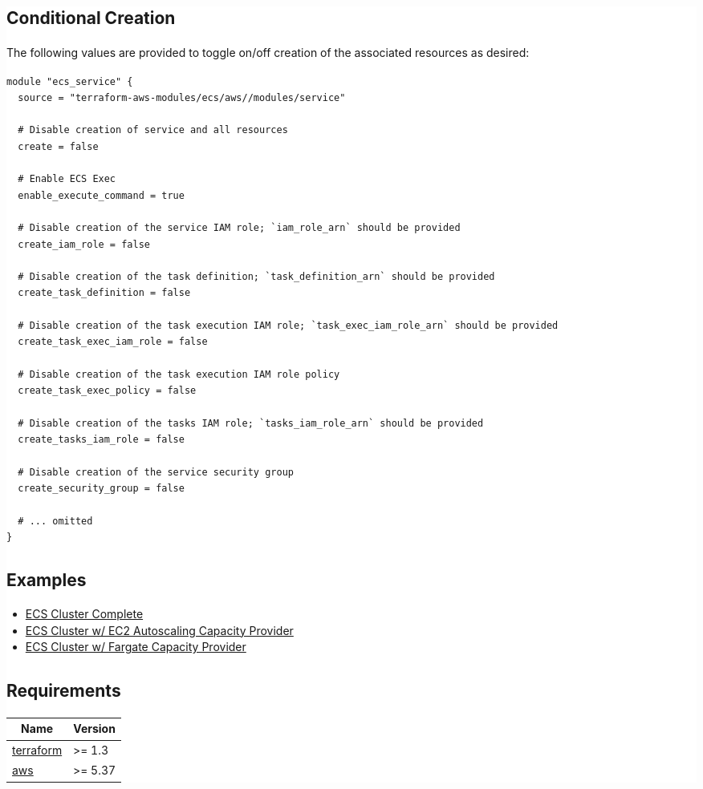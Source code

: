 ## Conditional Creation

The following values are provided to toggle on/off creation of the associated resources as desired:

```hcl
module "ecs_service" {
  source = "terraform-aws-modules/ecs/aws//modules/service"

  # Disable creation of service and all resources
  create = false

  # Enable ECS Exec
  enable_execute_command = true

  # Disable creation of the service IAM role; `iam_role_arn` should be provided
  create_iam_role = false

  # Disable creation of the task definition; `task_definition_arn` should be provided
  create_task_definition = false

  # Disable creation of the task execution IAM role; `task_exec_iam_role_arn` should be provided
  create_task_exec_iam_role = false

  # Disable creation of the task execution IAM role policy
  create_task_exec_policy = false

  # Disable creation of the tasks IAM role; `tasks_iam_role_arn` should be provided
  create_tasks_iam_role = false

  # Disable creation of the service security group
  create_security_group = false

  # ... omitted
}
```

## Examples

- [ECS Cluster Complete](https://github.com/terraform-aws-modules/terraform-aws-ecs/tree/master/examples/complete)
- [ECS Cluster w/ EC2 Autoscaling Capacity Provider](https://github.com/terraform-aws-modules/terraform-aws-ecs/tree/master/examples/ec2-autoscaling)
- [ECS Cluster w/ Fargate Capacity Provider](https://github.com/terraform-aws-modules/terraform-aws-ecs/tree/master/examples/fargate)


## Requirements

| Name | Version |
|------|---------|
| <a name="requirement_terraform"></a> [terraform](#requirement\_terraform) | >= 1.3 |
| <a name="requirement_aws"></a> [aws](#requirement\_aws) | >= 5.37 |

